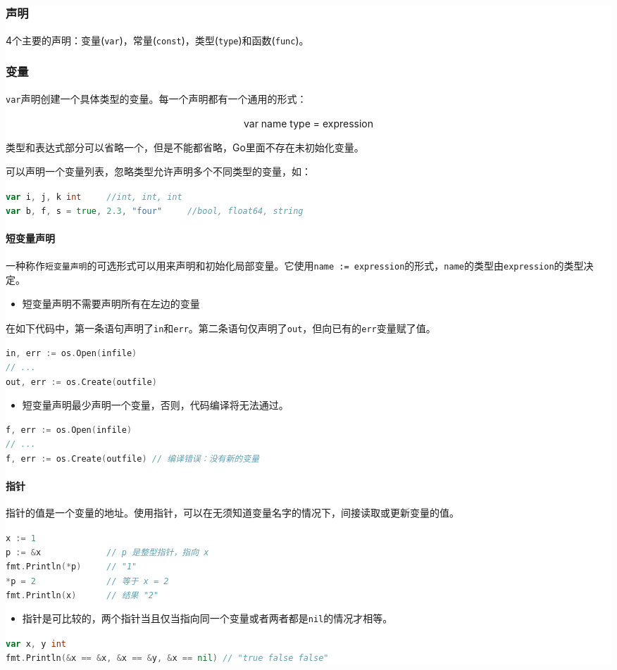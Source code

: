 

### 声明

4个主要的声明：变量(`var`)，常量(`const`)，类型(`type`)和函数(`func`)。



### 变量

`var`声明创建一个具体类型的变量。每一个声明都有一个通用的形式：

 <center> var name type = expression </center>

类型和表达式部分可以省略一个，但是不能都省略，Go里面不存在未初始化变量。

可以声明一个变量列表，忽略类型允许声明多个不同类型的变量，如：

```go
var i, j, k int		//int, int, int
var b, f, s = true, 2.3, "four"		//bool, float64, string
```

#### 短变量声明

一种称作`短变量声明`的可选形式可以用来声明和初始化局部变量。它使用`name := expression`的形式，`name`的类型由`expression`的类型决定。

* 短变量声明不需要声明所有在左边的变量

在如下代码中，第一条语句声明了`in`和`err`。第二条语句仅声明了`out`，但向已有的`err`变量赋了值。

```go
in, err := os.Open(infile)
// ...
out, err := os.Create(outfile)
```

* 短变量声明最少声明一个变量，否则，代码编译将无法通过。

```go
f, err := os.Open(infile)
// ...
f, err := os.Create(outfile) // 编译错误：没有新的变量
```

#### 指针

指针的值是一个变量的地址。使用指针，可以在无须知道变量名字的情况下，间接读取或更新变量的值。

```go
x := 1
p := &x				// p 是整型指针，指向 x 
fmt.Println(*p)		// "1"
*p = 2				// 等于 x = 2
fmt.Println(x)		// 结果 "2"
```

* 指针是可比较的，两个指针当且仅当指向同一个变量或者两者都是`nil`的情况才相等。

```go
var x, y int
fmt.Println(&x == &x, &x == &y, &x == nil) // "true false false"
```
